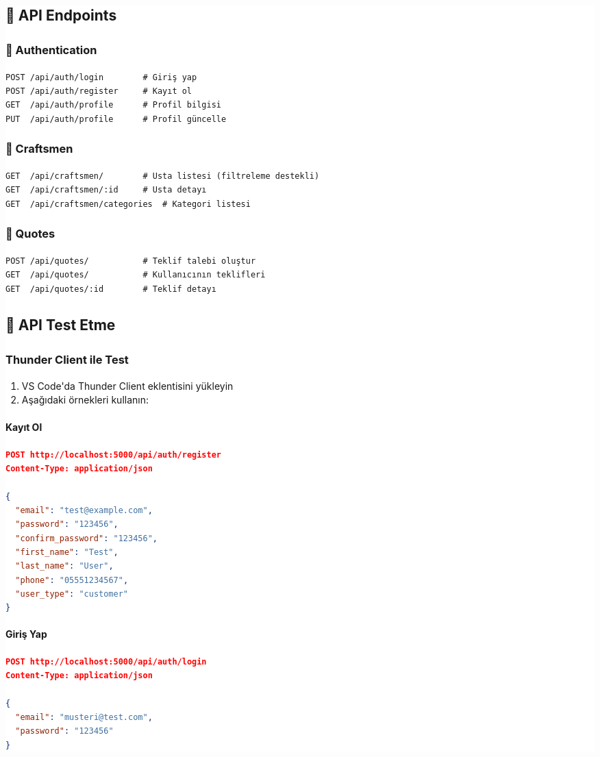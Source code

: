 ## 🔧 API Endpoints

### 🔐 Authentication
```
POST /api/auth/login        # Giriş yap
POST /api/auth/register     # Kayıt ol
GET  /api/auth/profile      # Profil bilgisi
PUT  /api/auth/profile      # Profil güncelle
```

### 👷 Craftsmen
```
GET  /api/craftsmen/        # Usta listesi (filtreleme destekli)
GET  /api/craftsmen/:id     # Usta detayı
GET  /api/craftsmen/categories  # Kategori listesi
```

### 💬 Quotes
```
POST /api/quotes/           # Teklif talebi oluştur
GET  /api/quotes/           # Kullanıcının teklifleri
GET  /api/quotes/:id        # Teklif detayı
```

## 🧪 API Test Etme

### Thunder Client ile Test
1. VS Code'da Thunder Client eklentisini yükleyin
2. Aşağıdaki örnekleri kullanın:

#### Kayıt Ol
```json
POST http://localhost:5000/api/auth/register
Content-Type: application/json

{
  "email": "test@example.com",
  "password": "123456",
  "confirm_password": "123456",
  "first_name": "Test",
  "last_name": "User",
  "phone": "05551234567",
  "user_type": "customer"
}
```

#### Giriş Yap
```json
POST http://localhost:5000/api/auth/login
Content-Type: application/json

{
  "email": "musteri@test.com",
  "password": "123456"
}
```
